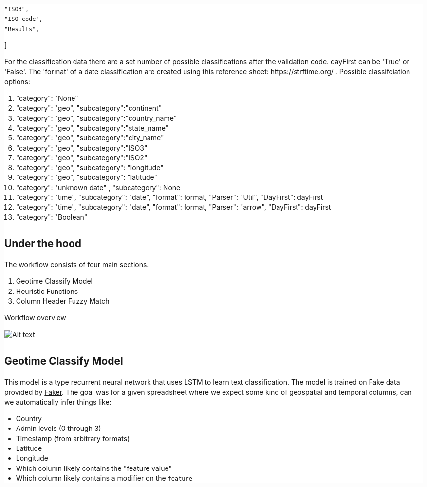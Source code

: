     "ISO3",  
    "ISO_code",  
    "Results",  
]
   
For the classification data there are a set number of possible classifications after the validation code. dayFirst can be 'True' or 'False'.
The 'format' of a date classification are created using this reference sheet: https://strftime.org/ . 
Possible classifciation options: 
1. "category": "None"
2. "category": "geo", "subcategory":"continent"
3. "category": "geo", "subcategory":"country_name"
4. "category": "geo", "subcategory":"state_name"
5. "category": "geo", "subcategory":"city_name"
6. "category": "geo", "subcategory":"ISO3"
7. "category": "geo", "subcategory":"ISO2"
12. "category": "geo", "subcategory": "longitude"
13. "category": "geo", "subcategory": "latitude"
19. "category": "unknown date" , "subcategory": None
14. "category": "time", "subcategory": "date", "format": format, "Parser": "Util",  "DayFirst": dayFirst
14. "category": "time", "subcategory": "date", "format": format, "Parser": "arrow",  "DayFirst": dayFirst
51. "category": "Boolean"


## Under the hood
The workflow consists of four main sections. 
1. Geotime Classify Model
2. Heuristic Functions
3. Column Header Fuzzy Match


Workflow overview

![Alt text](geotime_classify/training_model/images/GeoTime_ClassifyWorkflow.png?raw=true "Workflows")


## Geotime Classify Model
This model is a type recurrent neural network that uses LSTM to learn text classification. The model is trained on Fake data provided by [Faker](https://faker.readthedocs.io/en/master/). The goal was for a given spreadsheet where we expect some kind of geospatial and temporal columns, can we automatically infer things like:

-   Country
-   Admin levels (0 through 3)
-   Timestamp (from arbitrary formats)
-   Latitude
-   Longitude
-   Which column likely contains the "feature value"
-   Which column likely contains a modifier on the  `feature`
